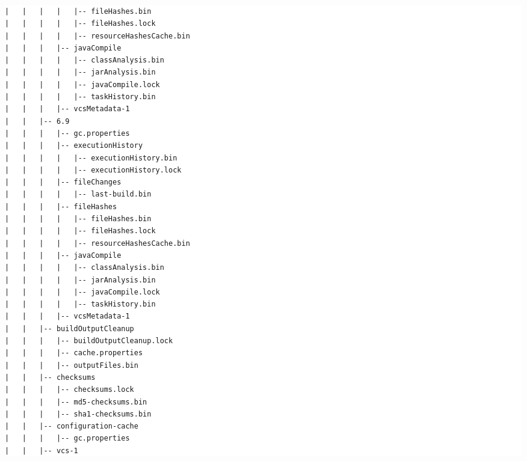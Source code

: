     |   |   |   |   |-- fileHashes.bin
    |   |   |   |   |-- fileHashes.lock
    |   |   |   |   |-- resourceHashesCache.bin
    |   |   |   |-- javaCompile
    |   |   |   |   |-- classAnalysis.bin
    |   |   |   |   |-- jarAnalysis.bin
    |   |   |   |   |-- javaCompile.lock
    |   |   |   |   |-- taskHistory.bin
    |   |   |   |-- vcsMetadata-1
    |   |   |-- 6.9
    |   |   |   |-- gc.properties
    |   |   |   |-- executionHistory
    |   |   |   |   |-- executionHistory.bin
    |   |   |   |   |-- executionHistory.lock
    |   |   |   |-- fileChanges
    |   |   |   |   |-- last-build.bin
    |   |   |   |-- fileHashes
    |   |   |   |   |-- fileHashes.bin
    |   |   |   |   |-- fileHashes.lock
    |   |   |   |   |-- resourceHashesCache.bin
    |   |   |   |-- javaCompile
    |   |   |   |   |-- classAnalysis.bin
    |   |   |   |   |-- jarAnalysis.bin
    |   |   |   |   |-- javaCompile.lock
    |   |   |   |   |-- taskHistory.bin
    |   |   |   |-- vcsMetadata-1
    |   |   |-- buildOutputCleanup
    |   |   |   |-- buildOutputCleanup.lock
    |   |   |   |-- cache.properties
    |   |   |   |-- outputFiles.bin
    |   |   |-- checksums
    |   |   |   |-- checksums.lock
    |   |   |   |-- md5-checksums.bin
    |   |   |   |-- sha1-checksums.bin
    |   |   |-- configuration-cache
    |   |   |   |-- gc.properties
    |   |   |-- vcs-1